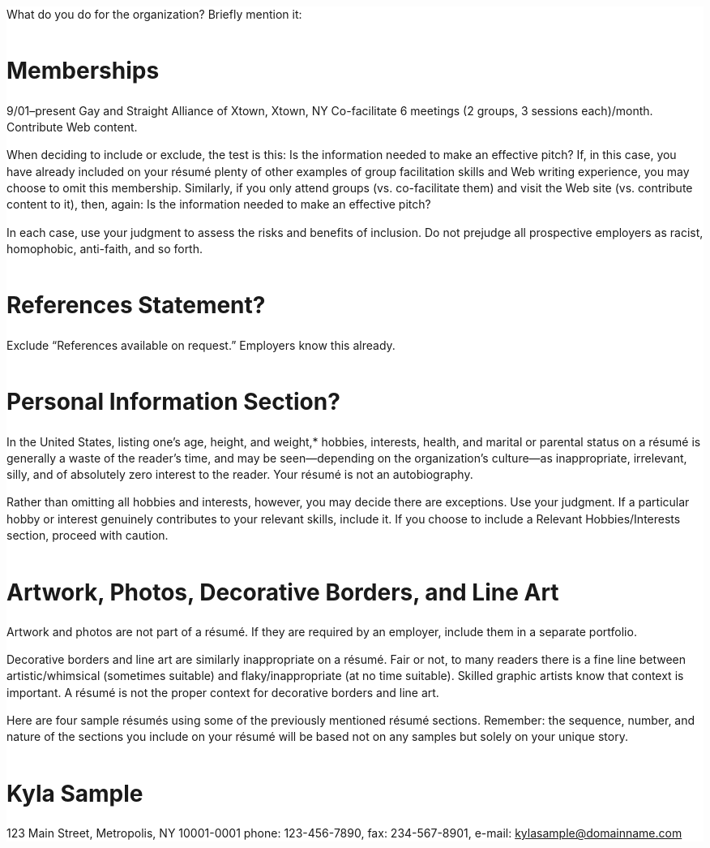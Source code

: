 What do you do for the organization? Briefly mention it:

# Memberships

9/01–present Gay and Straight Alliance of Xtown, Xtown, NY Co-facilitate 6 meetings (2 groups, 3 sessions each)/month. Contribute Web content.

When deciding to include or exclude, the test is this: Is the information needed to make an effective pitch? If, in this case, you have already included on your résumé plenty of other examples of group facilitation skills and Web writing experience, you may choose to omit this membership. Similarly, if you only attend groups (vs. co-facilitate them) and visit the Web site (vs. contribute content to it), then, again: Is the information needed to make an effective pitch?

In each case, use your judgment to assess the risks and benefits of inclusion. Do not prejudge all prospective employers as racist, homophobic, anti-faith, and so forth.

# References Statement?

Exclude “References available on request.” Employers know this already.

# Personal Information Section?

In the United States, listing one’s age, height, and weight,\* hobbies, interests, health, and marital or parental status on a résumé is generally a waste of the reader’s time, and may be seen—depending on the organization’s culture—as inappropriate, irrelevant, silly, and of absolutely zero interest to the reader. Your résumé is not an autobiography.

Rather than omitting all hobbies and interests, however, you may decide there are exceptions. Use your judgment. If a particular hobby or interest genuinely contributes to your relevant skills, include it. If you choose to include a Relevant Hobbies/Interests section, proceed with caution.

# Artwork, Photos, Decorative Borders, and Line Art

Artwork and photos are not part of a résumé. If they are required by an employer, include them in a separate portfolio.

Decorative borders and line art are similarly inappropriate on a résumé. Fair or not, to many readers there is a fine line between artistic/whimsical (sometimes suitable) and flaky/inappropriate (at no time suitable). Skilled graphic artists know that context is important. A résumé is not the proper context for decorative borders and line art.

Here are four sample résumés using some of the previously mentioned résumé sections. Remember: the sequence, number, and nature of the sections you include on your résumé will be based not on any samples but solely on your unique story.

# Kyla Sample

123 Main Street, Metropolis, NY 10001-0001 phone: 123-456-7890, fax: 234-567-8901, e-mail: kylasample@domainname.com
